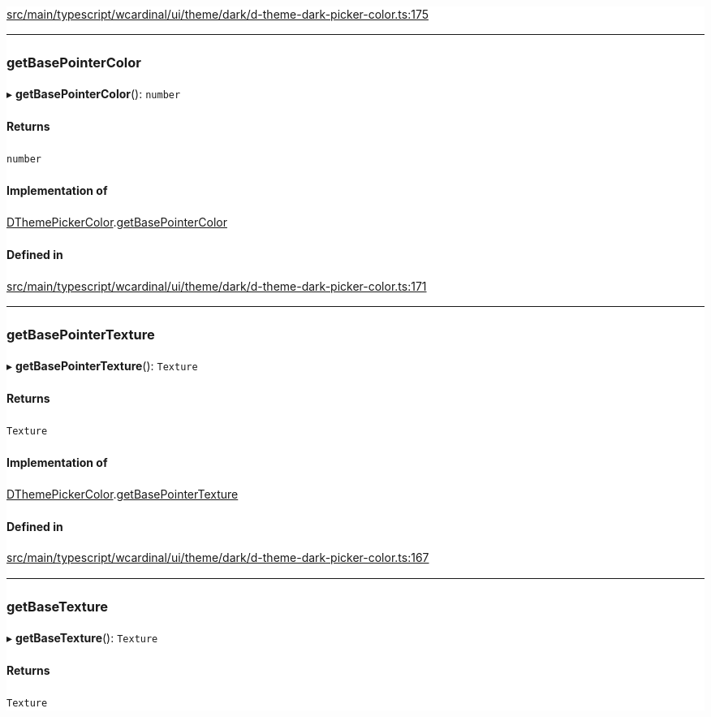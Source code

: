 [src/main/typescript/wcardinal/ui/theme/dark/d-theme-dark-picker-color.ts:175](https://github.com/winter-cardinal/winter-cardinal-ui/blob/v0.407.0/src/main/typescript/wcardinal/ui/theme/dark/d-theme-dark-picker-color.ts#L175)

___

### getBasePointerColor

▸ **getBasePointerColor**(): `number`

#### Returns

`number`

#### Implementation of

[DThemePickerColor](../interfaces/DThemePickerColor.md).[getBasePointerColor](../interfaces/DThemePickerColor.md#getbasepointercolor)

#### Defined in

[src/main/typescript/wcardinal/ui/theme/dark/d-theme-dark-picker-color.ts:171](https://github.com/winter-cardinal/winter-cardinal-ui/blob/v0.407.0/src/main/typescript/wcardinal/ui/theme/dark/d-theme-dark-picker-color.ts#L171)

___

### getBasePointerTexture

▸ **getBasePointerTexture**(): `Texture`

#### Returns

`Texture`

#### Implementation of

[DThemePickerColor](../interfaces/DThemePickerColor.md).[getBasePointerTexture](../interfaces/DThemePickerColor.md#getbasepointertexture)

#### Defined in

[src/main/typescript/wcardinal/ui/theme/dark/d-theme-dark-picker-color.ts:167](https://github.com/winter-cardinal/winter-cardinal-ui/blob/v0.407.0/src/main/typescript/wcardinal/ui/theme/dark/d-theme-dark-picker-color.ts#L167)

___

### getBaseTexture

▸ **getBaseTexture**(): `Texture`

#### Returns

`Texture`
